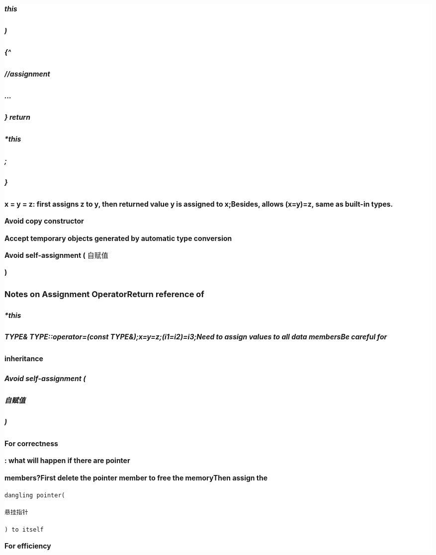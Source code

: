 ##### this

##### )

##### {^

##### //assignment

##### ...

##### } return

##### *this

##### ;

##### }

**x = y = z: first assigns z to y, then returned value y is assigned to x;Besides, allows (x=y)=z, same as built-in types.**

**Avoid copy constructor**

**Accept temporary objects generated by automatic type conversion**

**Avoid self-assignment (** 自赋值

**)**


### Notes on Assignment OperatorReturn reference of

##### *this

##### TYPE& TYPE::operator=(const TYPE&);x=y=z;(i1=i2)=i3;Need to assign values to all data membersBe careful for

**inheritance**

##### Avoid self-assignment (

##### 自赋值

##### )

**For correctness**

**: what will happen if there are pointer**

**members?First delete the pointer member to free the memoryThen assign the**

```
dangling pointer(
```
```
悬挂指针
```
```
) to itself
```
**For efficiency**
